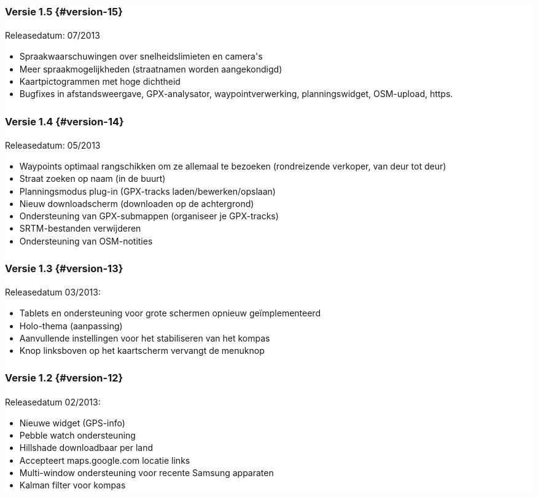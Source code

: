 <Download link="net.osmand-1.6.5%20beta-167.apk" />

### Versie 1.5 {#version-15}

Releasedatum: 07/2013

- Spraakwaarschuwingen over snelheidslimieten en camera's
- Meer spraakmogelijkheden (straatnamen worden aangekondigd)
- Kaartpictogrammen met hoge dichtheid
- Bugfixes in afstandsweergave, GPX-analysator, waypointverwerking, planningswidget, OSM-upload, https.

<Download link="net.osmand-1.5.2%20beta-154.apk" />



### Versie 1.4 {#version-14}

Releasedatum: 05/2013


- Waypoints optimaal rangschikken om ze allemaal te bezoeken (rondreizende verkoper, van deur tot deur)
- Straat zoeken op naam (in de buurt)
- Planningsmodus plug-in (GPX-tracks laden/bewerken/opslaan)
- Nieuw downloadscherm (downloaden op de achtergrond)
- Ondersteuning van GPX-submappen (organiseer je GPX-tracks)
- SRTM-bestanden verwijderen
- Ondersteuning van OSM-notities

<Download link="net.osmand-1.4%20beta-142.apk" />



### Versie 1.3 {#version-13}

Releasedatum 03/2013:

- Tablets en ondersteuning voor grote schermen opnieuw geïmplementeerd
- Holo-thema (aanpassing)
- Aanvullende instellingen voor het stabiliseren van het kompas
- Knop linksboven op het kaartscherm vervangt de menuknop

<Download link="net.osmand-1.3%20beta-137.apk" />


### Versie 1.2 {#version-12}

Releasedatum 02/2013:

- Nieuwe widget (GPS-info)
- Pebble watch ondersteuning
- Hillshade downloadbaar per land
- Accepteert maps.google.com locatie links
- Multi-window ondersteuning voor recente Samsung apparaten
- Kalman filter voor kompas

<Download link="net.osmand-1.2.1%20beta-133.apk" />

